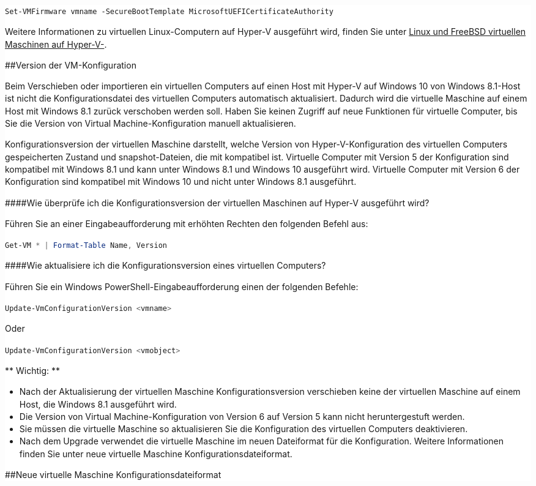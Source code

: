     Set-VMFirmware vmname -SecureBootTemplate MicrosoftUEFICertificateAuthority

Weitere Informationen zu virtuellen Linux-Computern auf Hyper-V ausgeführt wird, finden Sie unter [Linux und FreeBSD virtuellen Maschinen auf Hyper-V-](http://technet.microsoft.com/library/dn531030.aspx).


##Version der VM-Konfiguration

Beim Verschieben oder importieren ein virtuellen Computers auf einen Host mit Hyper-V auf Windows 10 von Windows 8.1-Host ist nicht die Konfigurationsdatei des virtuellen Computers automatisch aktualisiert.
Dadurch wird die virtuelle Maschine auf einem Host mit Windows 8.1 zurück verschoben werden soll.
Haben Sie keinen Zugriff auf neue Funktionen für virtuelle Computer, bis Sie die Version von Virtual Machine-Konfiguration manuell aktualisieren.


Konfigurationsversion der virtuellen Maschine darstellt, welche Version von Hyper-V-Konfiguration des virtuellen Computers gespeicherten Zustand und snapshot-Dateien, die mit kompatibel ist.
Virtuelle Computer mit Version 5 der Konfiguration sind kompatibel mit Windows 8.1 und kann unter Windows 8.1 und Windows 10 ausgeführt wird.
Virtuelle Computer mit Version 6 der Konfiguration sind kompatibel mit Windows 10 und nicht unter Windows 8.1 ausgeführt.

####Wie überprüfe ich die Konfigurationsversion der virtuellen Maschinen auf Hyper-V ausgeführt wird?

Führen Sie an einer Eingabeaufforderung mit erhöhten Rechten den folgenden Befehl aus:

``` PowerShell
Get-VM * | Format-Table Name, Version
```

####Wie aktualisiere ich die Konfigurationsversion eines virtuellen Computers?

Führen Sie ein Windows PowerShell-Eingabeaufforderung einen der folgenden Befehle:

``` PowerShell
Update-VmConfigurationVersion <vmname>
```

Oder

``` PowerShell
Update-VmConfigurationVersion <vmobject>
```


** Wichtig: **
- Nach der Aktualisierung der virtuellen Maschine Konfigurationsversion verschieben keine der virtuellen Maschine auf einem Host, die Windows 8.1 ausgeführt wird.
- Die Version von Virtual Machine-Konfiguration von Version 6 auf Version 5 kann nicht heruntergestuft werden.
- Sie müssen die virtuelle Maschine so aktualisieren Sie die Konfiguration des virtuellen Computers deaktivieren.
- Nach dem Upgrade verwendet die virtuelle Maschine im neuen Dateiformat für die Konfiguration.
    Weitere Informationen finden Sie unter neue virtuelle Maschine Konfigurationsdateiformat.


##Neue virtuelle Maschine Konfigurationsdateiformat
